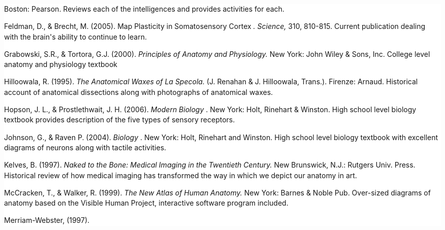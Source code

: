 Boston: Pearson. Reviews each of the intelligences and provides activities for each.
</p>
<p>
Feldman, D., &amp; Brecht, M. (2005). Map Plasticity in Somatosensory Cortex
<i>
.
</i>
<i>
Science,
</i>
310, 810-815. Current publication dealing with the brain's ability to continue to learn.
</p>
<p>
Grabowski, S.R., &amp; Tortora, G.J. (2000).
<i>
Principles of Anatomy and Physiology.
</i>
New York: John Wiley &amp; Sons, Inc. College level anatomy and physiology textbook
</p>
<p>
Hilloowala, R. (1995).
<i>
The Anatomical Waxes of La Specola.
</i>
(J. Renahan &amp; J. Hilloowala, Trans.). Firenze: Arnaud. Historical account of anatomical dissections along with photographs of anatomical waxes.
</p>
<p>
Hopson, J. L., &amp; Prostlethwait, J. H. (2006).
<i>
Modern Biology
</i>
.   New York: Holt, Rinehart &amp; Winston.  High school level biology textbook provides description of the five types of sensory receptors.
</p>
<p>
Johnson, G., &amp; Raven P. (2004).
<i>
Biology
</i>
. New York: Holt, Rinehart and Winston. High school level biology textbook with excellent diagrams of neurons along with tactile activities.
</p>
<p>
Kelves, B. (1997).
<i>
Naked to the Bone: Medical Imaging in the Twentieth Century.
</i>
New Brunswick, N.J.:
<i>
</i>
Rutgers Univ. Press. Historical review of how medical imaging has transformed the way in which we depict our anatomy in art.
</p>
<p>
McCracken, T., &amp; Walker, R. (1999).
<i>
The New Atlas of Human Anatomy.
</i>
New York: Barnes &amp; Noble Pub. Over-sized diagrams of anatomy based on the Visible Human Project, interactive software program included.
</p>
<p>
Merriam-Webster, (1997).